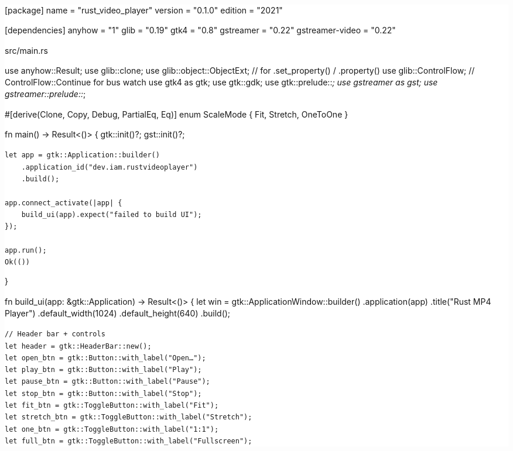 [package]
name = "rust_video_player"
version = "0.1.0"
edition = "2021"

[dependencies]
anyhow = "1"
glib = "0.19"
gtk4 = "0.8"
gstreamer = "0.22"
gstreamer-video = "0.22"

src/main.rs

use anyhow::Result;
use glib::clone;
use glib::object::ObjectExt;   // for .set_property() / .property()
use glib::ControlFlow;         // ControlFlow::Continue for bus watch
use gtk4 as gtk;
use gtk::gdk;
use gtk::prelude::*;
use gstreamer as gst;
use gstreamer::prelude::*;

#[derive(Clone, Copy, Debug, PartialEq, Eq)]
enum ScaleMode { Fit, Stretch, OneToOne }

fn main() -> Result<()> {
    gtk::init()?;
    gst::init()?;

    let app = gtk::Application::builder()
        .application_id("dev.iam.rustvideoplayer")
        .build();

    app.connect_activate(|app| {
        build_ui(app).expect("failed to build UI");
    });

    app.run();
    Ok(())
}

fn build_ui(app: &gtk::Application) -> Result<()> {
    let win = gtk::ApplicationWindow::builder()
        .application(app)
        .title("Rust MP4 Player")
        .default_width(1024)
        .default_height(640)
        .build();

    // Header bar + controls
    let header = gtk::HeaderBar::new();
    let open_btn = gtk::Button::with_label("Open…");
    let play_btn = gtk::Button::with_label("Play");
    let pause_btn = gtk::Button::with_label("Pause");
    let stop_btn = gtk::Button::with_label("Stop");
    let fit_btn = gtk::ToggleButton::with_label("Fit");
    let stretch_btn = gtk::ToggleButton::with_label("Stretch");
    let one_btn = gtk::ToggleButton::with_label("1:1");
    let full_btn = gtk::ToggleButton::with_label("Fullscreen");
